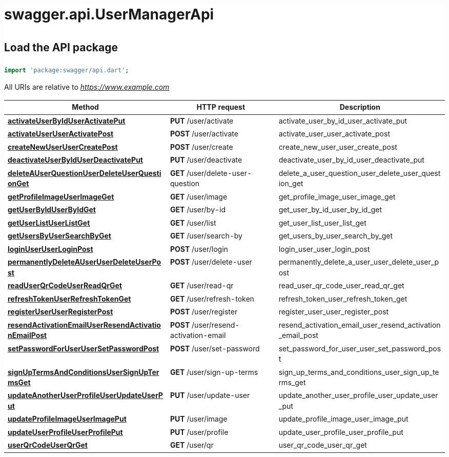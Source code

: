# swagger.api.UserManagerApi

## Load the API package
```dart
import 'package:swagger/api.dart';
```

All URIs are relative to *https://www.example.com*

Method | HTTP request | Description
------------- | ------------- | -------------
[**activateUserByIdUserActivatePut**](UserManagerApi.md#activateUserByIdUserActivatePut) | **PUT** /user/activate | activate_user_by_id_user_activate_put
[**activateUserUserActivatePost**](UserManagerApi.md#activateUserUserActivatePost) | **POST** /user/activate | activate_user_user_activate_post
[**createNewUserUserCreatePost**](UserManagerApi.md#createNewUserUserCreatePost) | **POST** /user/create | create_new_user_user_create_post
[**deactivateUserByIdUserDeactivatePut**](UserManagerApi.md#deactivateUserByIdUserDeactivatePut) | **PUT** /user/deactivate | deactivate_user_by_id_user_deactivate_put
[**deleteAUserQuestionUserDeleteUserQuestionGet**](UserManagerApi.md#deleteAUserQuestionUserDeleteUserQuestionGet) | **GET** /user/delete-user-question | delete_a_user_question_user_delete_user_question_get
[**getProfileImageUserImageGet**](UserManagerApi.md#getProfileImageUserImageGet) | **GET** /user/image | get_profile_image_user_image_get
[**getUserByIdUserByIdGet**](UserManagerApi.md#getUserByIdUserByIdGet) | **GET** /user/by-id | get_user_by_id_user_by_id_get
[**getUserListUserListGet**](UserManagerApi.md#getUserListUserListGet) | **GET** /user/list | get_user_list_user_list_get
[**getUsersByUserSearchByGet**](UserManagerApi.md#getUsersByUserSearchByGet) | **GET** /user/search-by | get_users_by_user_search_by_get
[**loginUserUserLoginPost**](UserManagerApi.md#loginUserUserLoginPost) | **POST** /user/login | login_user_user_login_post
[**permanentlyDeleteAUserUserDeleteUserPost**](UserManagerApi.md#permanentlyDeleteAUserUserDeleteUserPost) | **POST** /user/delete-user | permanently_delete_a_user_user_delete_user_post
[**readUserQrCodeUserReadQrGet**](UserManagerApi.md#readUserQrCodeUserReadQrGet) | **GET** /user/read-qr | read_user_qr_code_user_read_qr_get
[**refreshTokenUserRefreshTokenGet**](UserManagerApi.md#refreshTokenUserRefreshTokenGet) | **GET** /user/refresh-token | refresh_token_user_refresh_token_get
[**registerUserUserRegisterPost**](UserManagerApi.md#registerUserUserRegisterPost) | **POST** /user/register | register_user_user_register_post
[**resendActivationEmailUserResendActivationEmailPost**](UserManagerApi.md#resendActivationEmailUserResendActivationEmailPost) | **POST** /user/resend-activation-email | resend_activation_email_user_resend_activation_email_post
[**setPasswordForUserUserSetPasswordPost**](UserManagerApi.md#setPasswordForUserUserSetPasswordPost) | **POST** /user/set-password | set_password_for_user_user_set_password_post
[**signUpTermsAndConditionsUserSignUpTermsGet**](UserManagerApi.md#signUpTermsAndConditionsUserSignUpTermsGet) | **GET** /user/sign-up-terms | sign_up_terms_and_conditions_user_sign_up_terms_get
[**updateAnotherUserProfileUserUpdateUserPut**](UserManagerApi.md#updateAnotherUserProfileUserUpdateUserPut) | **PUT** /user/update-user | update_another_user_profile_user_update_user_put
[**updateProfileImageUserImagePut**](UserManagerApi.md#updateProfileImageUserImagePut) | **PUT** /user/image | update_profile_image_user_image_put
[**updateUserProfileUserProfilePut**](UserManagerApi.md#updateUserProfileUserProfilePut) | **PUT** /user/profile | update_user_profile_user_profile_put
[**userQrCodeUserQrGet**](UserManagerApi.md#userQrCodeUserQrGet) | **GET** /user/qr | user_qr_code_user_qr_get
